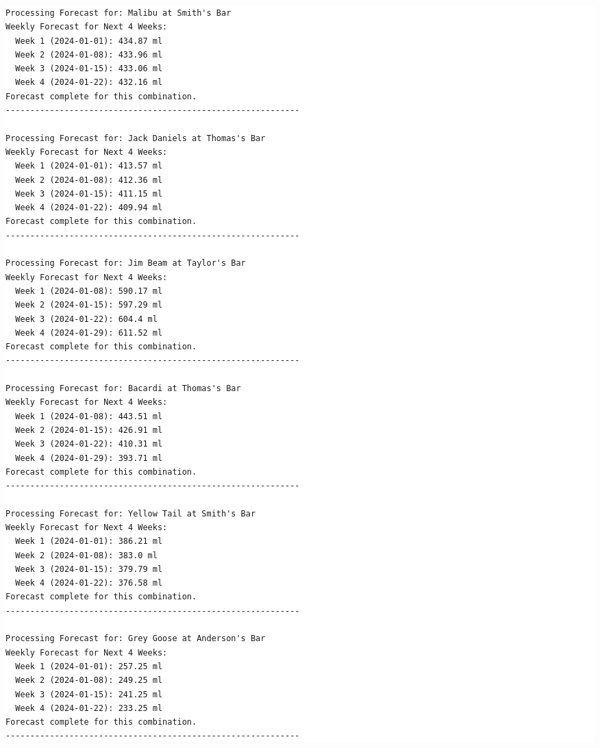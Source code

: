     Processing Forecast for: Malibu at Smith's Bar
    Weekly Forecast for Next 4 Weeks:
      Week 1 (2024-01-01): 434.87 ml
      Week 2 (2024-01-08): 433.96 ml
      Week 3 (2024-01-15): 433.06 ml
      Week 4 (2024-01-22): 432.16 ml
    Forecast complete for this combination.
    ------------------------------------------------------------
    
    Processing Forecast for: Jack Daniels at Thomas's Bar
    Weekly Forecast for Next 4 Weeks:
      Week 1 (2024-01-01): 413.57 ml
      Week 2 (2024-01-08): 412.36 ml
      Week 3 (2024-01-15): 411.15 ml
      Week 4 (2024-01-22): 409.94 ml
    Forecast complete for this combination.
    ------------------------------------------------------------
    
    Processing Forecast for: Jim Beam at Taylor's Bar
    Weekly Forecast for Next 4 Weeks:
      Week 1 (2024-01-08): 590.17 ml
      Week 2 (2024-01-15): 597.29 ml
      Week 3 (2024-01-22): 604.4 ml
      Week 4 (2024-01-29): 611.52 ml
    Forecast complete for this combination.
    ------------------------------------------------------------
    
    Processing Forecast for: Bacardi at Thomas's Bar
    Weekly Forecast for Next 4 Weeks:
      Week 1 (2024-01-08): 443.51 ml
      Week 2 (2024-01-15): 426.91 ml
      Week 3 (2024-01-22): 410.31 ml
      Week 4 (2024-01-29): 393.71 ml
    Forecast complete for this combination.
    ------------------------------------------------------------
    
    Processing Forecast for: Yellow Tail at Smith's Bar
    Weekly Forecast for Next 4 Weeks:
      Week 1 (2024-01-01): 386.21 ml
      Week 2 (2024-01-08): 383.0 ml
      Week 3 (2024-01-15): 379.79 ml
      Week 4 (2024-01-22): 376.58 ml
    Forecast complete for this combination.
    ------------------------------------------------------------
    
    Processing Forecast for: Grey Goose at Anderson's Bar
    Weekly Forecast for Next 4 Weeks:
      Week 1 (2024-01-01): 257.25 ml
      Week 2 (2024-01-08): 249.25 ml
      Week 3 (2024-01-15): 241.25 ml
      Week 4 (2024-01-22): 233.25 ml
    Forecast complete for this combination.
    ------------------------------------------------------------
    